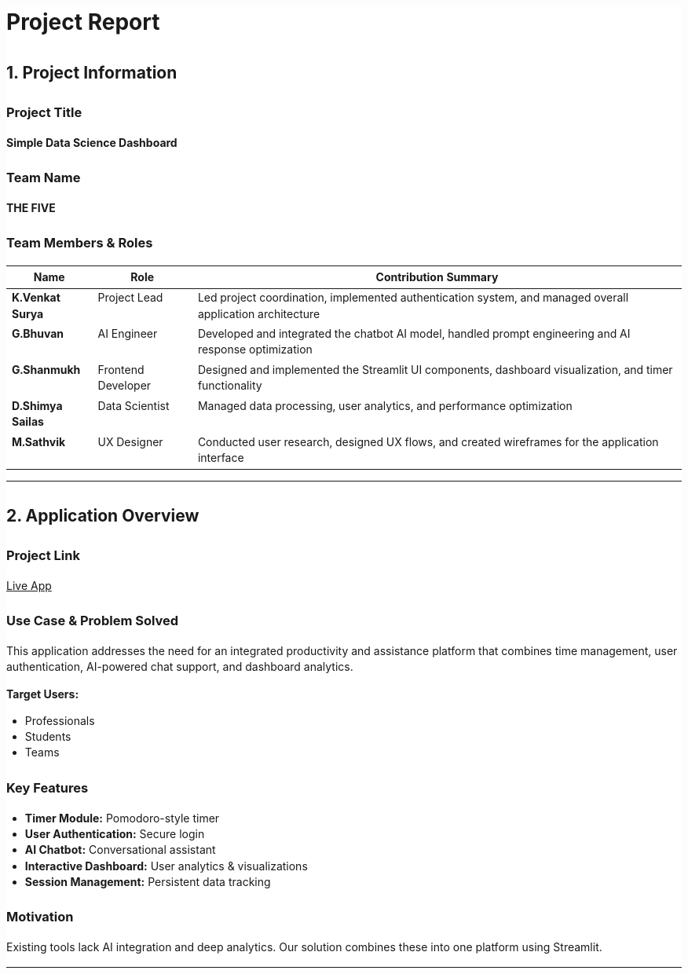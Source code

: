 # **Project Report**

## **1. Project Information**

### **Project Title**  
**Simple Data Science Dashboard**

### **Team Name**  
**THE FIVE**

### **Team Members & Roles**

| Name               | Role               | Contribution Summary                                                                 |
|--------------------|--------------------|--------------------------------------------------------------------------------------|
| **K.Venkat Surya** | Project Lead       | Led project coordination, implemented authentication system, and managed overall application architecture |
| **G.Bhuvan**       | AI Engineer        | Developed and integrated the chatbot AI model, handled prompt engineering and AI response optimization |
| **G.Shanmukh**     | Frontend Developer | Designed and implemented the Streamlit UI components, dashboard visualization, and timer functionality |
| **D.Shimya Sailas**| Data Scientist     | Managed data processing, user analytics, and performance optimization |
| **M.Sathvik**      | UX Designer        | Conducted user research, designed UX flows, and created wireframes for the application interface |

---

## **2. Application Overview**

### **Project Link**  
[Live App](https://simple-ds-dashboard.streamlit.app/)

### **Use Case & Problem Solved**  
This application addresses the need for an integrated productivity and assistance platform that combines time management, user authentication, AI-powered chat support, and dashboard analytics.

**Target Users:**  
- Professionals  
- Students  
- Teams  

### **Key Features**
- **Timer Module:** Pomodoro-style timer  
- **User Authentication:** Secure login  
- **AI Chatbot:** Conversational assistant  
- **Interactive Dashboard:** User analytics & visualizations  
- **Session Management:** Persistent data tracking  

### **Motivation**  
Existing tools lack AI integration and deep analytics. Our solution combines these into one platform using Streamlit.

---